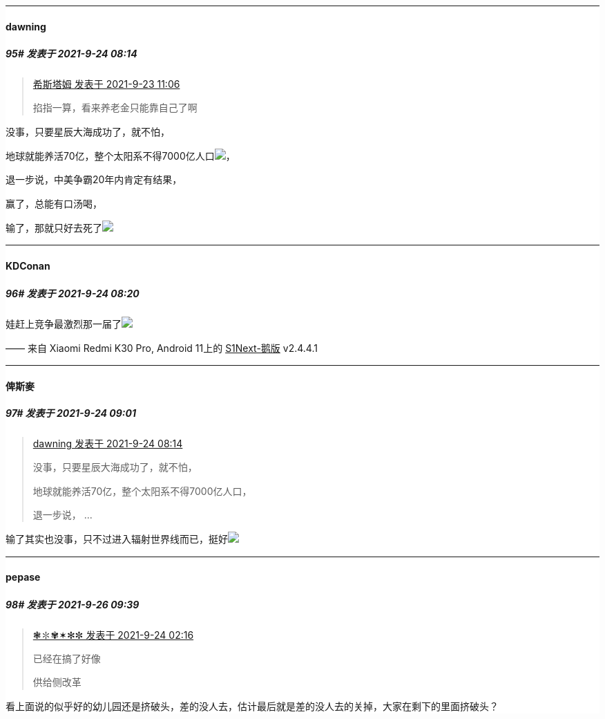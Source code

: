 *****

####  dawning  
##### 95#       发表于 2021-9-24 08:14


<blockquote><a href="httphttps://bbs.saraba1st.com/2b/forum.php?mod=redirect&amp;goto=findpost&amp;pid=52854558&amp;ptid=2028034" target="_blank">希斯塔姆 发表于 2021-9-23 11:06</a>

掐指一算，看来养老金只能靠自己了啊</blockquote>
没事，只要星辰大海成功了，就不怕，

地球就能养活70亿，整个太阳系不得7000亿人口<img src="https://static.saraba1st.com/image/smiley/face2017/245.png" referrerpolicy="no-referrer">，

退一步说，中美争霸20年内肯定有结果，

赢了，总能有口汤喝，

输了，那就只好去死了<img src="https://static.saraba1st.com/image/smiley/face2017/145.png" referrerpolicy="no-referrer">


*****

####  KDConan  
##### 96#       发表于 2021-9-24 08:20


娃赶上竞争最激烈那一届了<img src="https://static.saraba1st.com/image/smiley/face2017/118.png" referrerpolicy="no-referrer">

—— 来自 Xiaomi Redmi K30 Pro, Android 11上的 [S1Next-鹅版](https://github.com/ykrank/S1-Next/releases) v2.4.4.1




*****

####  俾斯麥  
##### 97#       发表于 2021-9-24 09:01


<blockquote><a href="httphttps://bbs.saraba1st.com/2b/forum.php?mod=redirect&amp;goto=findpost&amp;pid=52865018&amp;ptid=2028034" target="_blank">dawning 发表于 2021-9-24 08:14</a>

没事，只要星辰大海成功了，就不怕，

地球就能养活70亿，整个太阳系不得7000亿人口，

退一步说， ...</blockquote>
输了其实也没事，只不过进入辐射世界线而已，挺好<img src="https://static.saraba1st.com/image/smiley/face2017/067.png" referrerpolicy="no-referrer">




*****

####  pepase  
##### 98#       发表于 2021-9-26 09:39


<blockquote><a href="httphttps://bbs.saraba1st.com/2b/forum.php?mod=redirect&amp;goto=findpost&amp;pid=52863469&amp;ptid=2028034" target="_blank">❃✽✾✶✻✼ 发表于 2021-9-24 02:16</a>

已经在搞了好像


供给侧改革</blockquote>
看上面说的似乎好的幼儿园还是挤破头，差的没人去，估计最后就是差的没人去的关掉，大家在剩下的里面挤破头？


